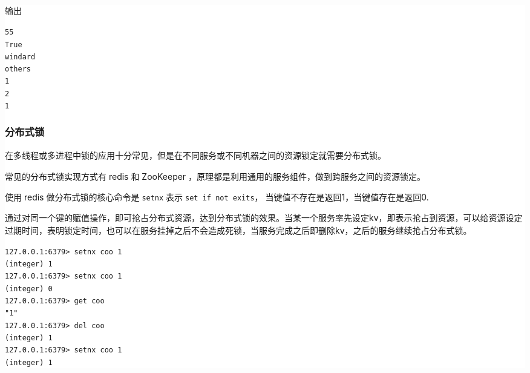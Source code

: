 输出

```
55
True
windard
others
1
2
1
```

### 分布式锁

在多线程或多进程中锁的应用十分常见，但是在不同服务或不同机器之间的资源锁定就需要分布式锁。

常见的分布式锁实现方式有 redis 和 ZooKeeper ，原理都是利用通用的服务组件，做到跨服务之间的资源锁定。

使用 redis 做分布式锁的核心命令是 `setnx` 表示 `set if not exits`， 当键值不存在是返回1，当键值存在是返回0.

通过对同一个键的赋值操作，即可抢占分布式资源，达到分布式锁的效果。当某一个服务率先设定kv，即表示抢占到资源，可以给资源设定过期时间，表明锁定时间，也可以在服务挂掉之后不会造成死锁，当服务完成之后即删除kv，之后的服务继续抢占分布式锁。

```
127.0.0.1:6379> setnx coo 1
(integer) 1
127.0.0.1:6379> setnx coo 1
(integer) 0
127.0.0.1:6379> get coo
"1"
127.0.0.1:6379> del coo
(integer) 1
127.0.0.1:6379> setnx coo 1
(integer) 1
```

